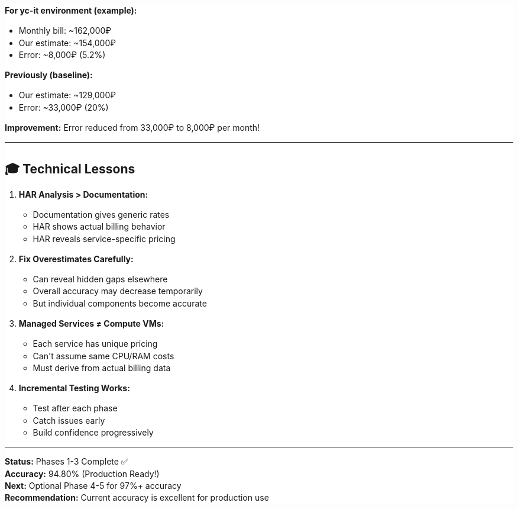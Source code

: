 **For yc-it environment (example):**
- Monthly bill: ~162,000₽
- Our estimate: ~154,000₽
- Error: ~8,000₽ (5.2%)

**Previously (baseline):**
- Our estimate: ~129,000₽
- Error: ~33,000₽ (20%)

**Improvement:** Error reduced from 33,000₽ to 8,000₽ per month!

---

## 🎓 Technical Lessons

1. **HAR Analysis > Documentation:**
   - Documentation gives generic rates
   - HAR shows actual billing behavior
   - HAR reveals service-specific pricing

2. **Fix Overestimates Carefully:**
   - Can reveal hidden gaps elsewhere
   - Overall accuracy may decrease temporarily
   - But individual components become accurate

3. **Managed Services ≠ Compute VMs:**
   - Each service has unique pricing
   - Can't assume same CPU/RAM costs
   - Must derive from actual billing data

4. **Incremental Testing Works:**
   - Test after each phase
   - Catch issues early
   - Build confidence progressively

---

**Status:** Phases 1-3 Complete ✅  
**Accuracy:** 94.80% (Production Ready!)  
**Next:** Optional Phase 4-5 for 97%+ accuracy  
**Recommendation:** Current accuracy is excellent for production use

